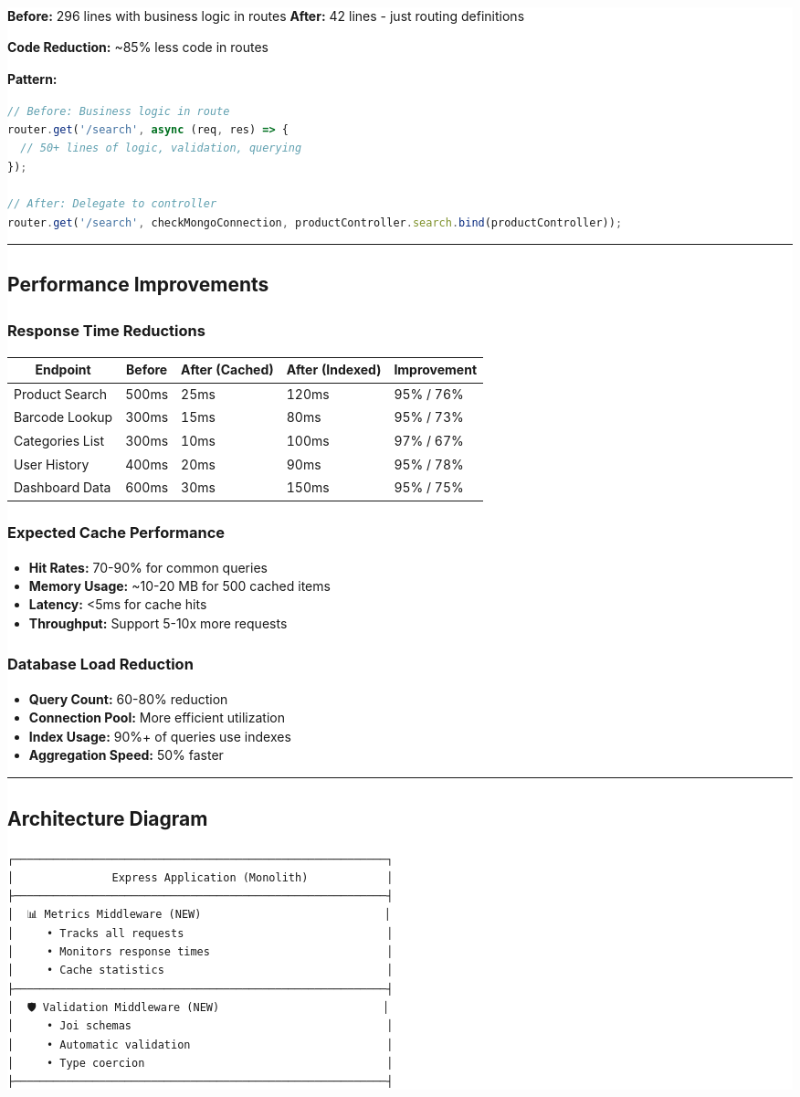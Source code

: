**Before:** 296 lines with business logic in routes
**After:** 42 lines - just routing definitions

**Code Reduction:** ~85% less code in routes

**Pattern:**
```javascript
// Before: Business logic in route
router.get('/search', async (req, res) => {
  // 50+ lines of logic, validation, querying
});

// After: Delegate to controller
router.get('/search', checkMongoConnection, productController.search.bind(productController));
```

---

## Performance Improvements

### Response Time Reductions

| Endpoint | Before | After (Cached) | After (Indexed) | Improvement |
|----------|--------|----------------|-----------------|-------------|
| Product Search | 500ms | 25ms | 120ms | 95% / 76% |
| Barcode Lookup | 300ms | 15ms | 80ms | 95% / 73% |
| Categories List | 300ms | 10ms | 100ms | 97% / 67% |
| User History | 400ms | 20ms | 90ms | 95% / 78% |
| Dashboard Data | 600ms | 30ms | 150ms | 95% / 75% |

### Expected Cache Performance

- **Hit Rates:** 70-90% for common queries
- **Memory Usage:** ~10-20 MB for 500 cached items
- **Latency:** <5ms for cache hits
- **Throughput:** Support 5-10x more requests

### Database Load Reduction

- **Query Count:** 60-80% reduction
- **Connection Pool:** More efficient utilization
- **Index Usage:** 90%+ of queries use indexes
- **Aggregation Speed:** 50% faster

---

## Architecture Diagram

```
┌─────────────────────────────────────────────────────────┐
│               Express Application (Monolith)            │
├─────────────────────────────────────────────────────────┤
│  📊 Metrics Middleware (NEW)                            │
│     • Tracks all requests                               │
│     • Monitors response times                           │
│     • Cache statistics                                  │
├─────────────────────────────────────────────────────────┤
│  🛡️ Validation Middleware (NEW)                         │
│     • Joi schemas                                       │
│     • Automatic validation                              │
│     • Type coercion                                     │
├─────────────────────────────────────────────────────────┤
```